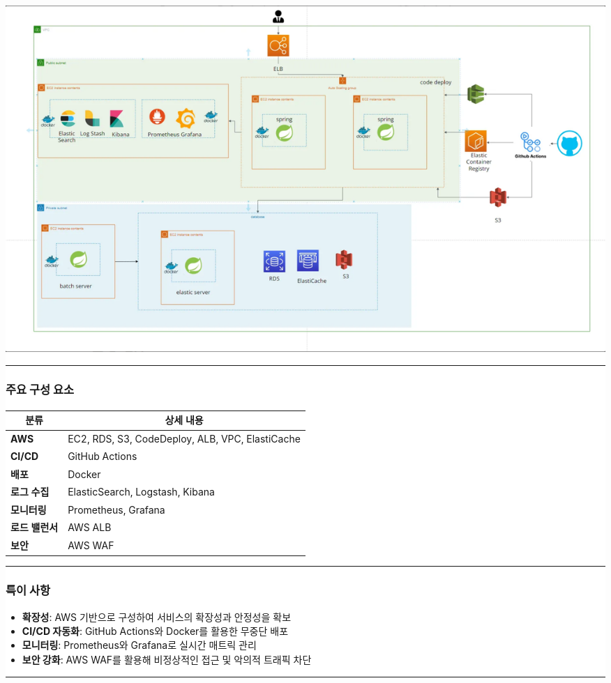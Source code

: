![인프라 구조도](readme/인프라_구조도.png)

---

### 주요 구성 요소

| **분류**     | **상세 내용**                                       |
|------------|-------------------------------------------------|
| **AWS**    | EC2, RDS, S3, CodeDeploy, ALB, VPC, ElastiCache |
| **CI/CD**  | GitHub Actions                                  |
| **배포**     | Docker                                          |
| **로그 수집**  | ElasticSearch, Logstash, Kibana                 |
| **모니터링**   | Prometheus, Grafana                             |
| **로드 밸런서** | AWS ALB                                         |
| **보안**     | AWS WAF                                         |

---

### 특이 사항

- **확장성**: AWS 기반으로 구성하여 서비스의 확장성과 안정성을 확보
- **CI/CD 자동화**: GitHub Actions와 Docker를 활용한 무중단 배포
- **모니터링**: Prometheus와 Grafana로 실시간 매트릭 관리
- **보안 강화**: AWS WAF를 활용해 비정상적인 접근 및 악의적 트래픽 차단

---